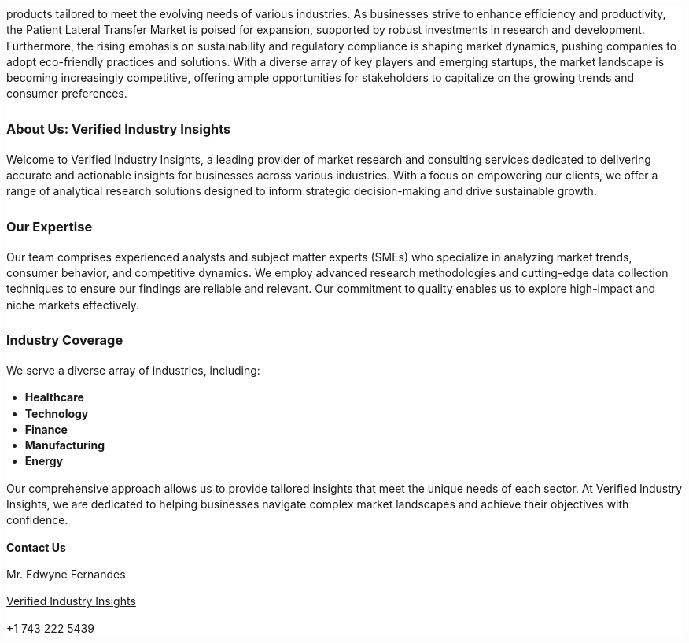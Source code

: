 products tailored to meet the evolving needs of various industries. As businesses strive to enhance efficiency and productivity, the Patient Lateral Transfer Market is poised for expansion, supported by robust investments in research and development. Furthermore, the rising emphasis on sustainability and regulatory compliance is shaping market dynamics, pushing companies to adopt eco-friendly practices and solutions. With a diverse array of key players and emerging startups, the market landscape is becoming increasingly competitive, offering ample opportunities for stakeholders to capitalize on the growing trends and consumer preferences.</p><h3>About Us: Verified Industry Insights</h3><p>Welcome to Verified Industry Insights, a leading provider of market research and consulting services dedicated to delivering accurate and actionable insights for businesses across various industries. With a focus on empowering our clients, we offer a range of analytical research solutions designed to inform strategic decision-making and drive sustainable growth.</p><h3>Our Expertise</h3><p>Our team comprises experienced analysts and subject matter experts (SMEs) who specialize in analyzing market trends, consumer behavior, and competitive dynamics. We employ advanced research methodologies and cutting-edge data collection techniques to ensure our findings are reliable and relevant. Our commitment to quality enables us to explore high-impact and niche markets effectively.</p><h3>Industry Coverage</h3><p>We serve a diverse array of industries, including:</p><ul><li><strong>Healthcare</strong></li><li><strong>Technology</strong></li><li><strong>Finance</strong></li><li><strong>Manufacturing</strong></li><li><strong>Energy</strong></li></ul><p>Our comprehensive approach allows us to provide tailored insights that meet the unique needs of each sector. At Verified Industry Insights, we are dedicated to helping businesses navigate complex market landscapes and achieve their objectives with confidence.</p><p><strong>Contact Us</strong></p><p>Mr. Edwyne Fernandes</p><p><a href="https://www.verifiedindustryinsights.com/">Verified Industry Insights</a></p><p>+1 743 222 5439</p>
